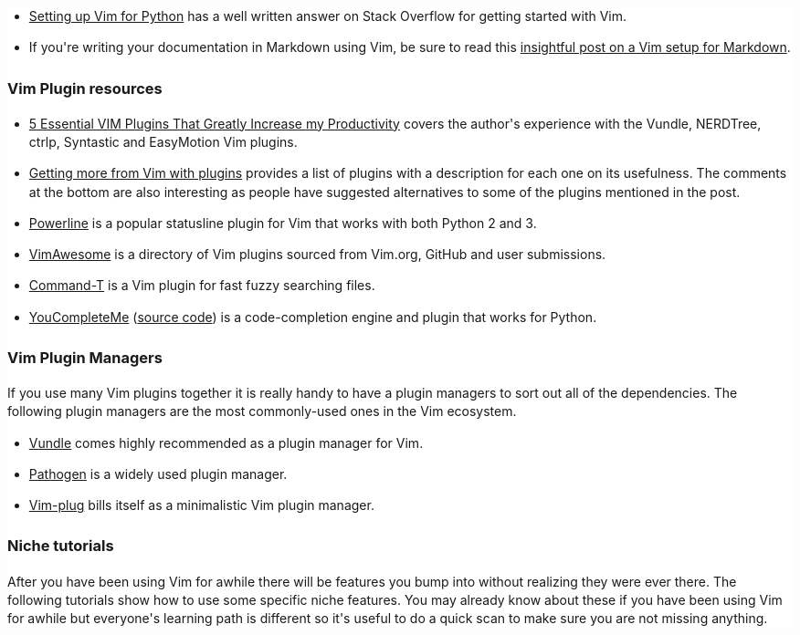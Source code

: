 * [Setting up Vim for Python](http://stackoverflow.com/questions/9172802/setting-up-vim-for-python)
  has a well written answer on Stack Overflow for getting started with Vim.

* If you're writing your documentation in Markdown using Vim, be sure to
  read this
  [insightful post on a Vim setup for Markdown](http://www.swamphogg.com/2015/vim-setup/).


### Vim Plugin resources
* [5 Essential VIM Plugins That Greatly Increase my Productivity](http://joelhooks.com/blog/2013/04/23/5-essential-vim-plugins/)
  covers the author's experience with the Vundle, NERDTree, ctrlp, Syntastic
  and EasyMotion Vim plugins.

* [Getting more from Vim with plugins](http://benmccormick.org/2014/07/21/learning-vim-in-2014-getting-more-from-vim-with-plugins/)
  provides a list of plugins with a description for each one on its
  usefulness. The comments at the bottom are also interesting as people have
  suggested alternatives to some of the plugins mentioned in the post.

* [Powerline](https://github.com/powerline/powerline) is a popular statusline
  plugin for Vim that works with both Python 2 and 3.

* [VimAwesome](https://vimawesome.com/) is a directory of Vim plugins sourced 
  from Vim.org, GitHub and user submissions.

* [Command-T](https://github.com/wincent/command-t) is a Vim plugin for
  fast fuzzy searching files.

* [YouCompleteMe](http://ycm-core.github.io/YouCompleteMe/)
  ([source code](https://github.com/ycm-core/YouCompleteMe)) is a
  code-completion engine and plugin that works for Python.


### Vim Plugin Managers
If you use many Vim plugins together it is really handy to have a plugin
managers to sort out all of the dependencies. The following plugin managers
are the most commonly-used ones in the Vim ecosystem.

* [Vundle](https://github.com/gmarik/Vundle.vim) comes highly recommended
  as a plugin manager for Vim.

* [Pathogen](https://github.com/tpope/vim-pathogen) is a widely used
  plugin manager.

* [Vim-plug](https://github.com/junegunn/vim-plug) bills itself as a
  minimalistic Vim plugin manager.


### Niche tutorials
After you have been using Vim for awhile there will be features you bump
into without realizing they were ever there. The following tutorials show
how to use some specific niche features. You may already know about these
if you have been using Vim for awhile but everyone's learning path is 
different so it's useful to do a quick scan to make sure you are not missing
anything.
